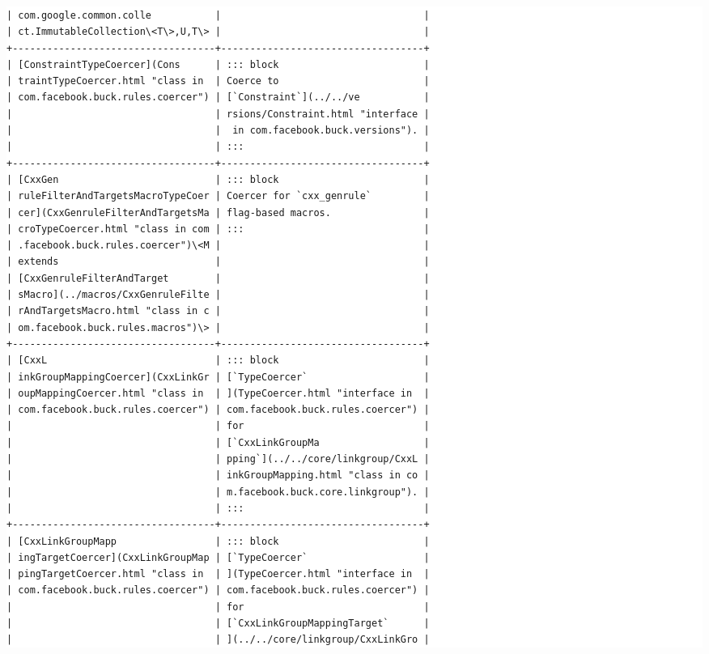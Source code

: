     | com.google.common.colle           |                                   |
    | ct.ImmutableCollection\<T\>,​U,​T\> |                                   |
    +-----------------------------------+-----------------------------------+
    | [ConstraintTypeCoercer](Cons      | ::: block                         |
    | traintTypeCoercer.html "class in  | Coerce to                         |
    | com.facebook.buck.rules.coercer") | [`Constraint`](../../ve           |
    |                                   | rsions/Constraint.html "interface |
    |                                   |  in com.facebook.buck.versions"). |
    |                                   | :::                               |
    +-----------------------------------+-----------------------------------+
    | [CxxGen                           | ::: block                         |
    | ruleFilterAndTargetsMacroTypeCoer | Coercer for `cxx_genrule`         |
    | cer](CxxGenruleFilterAndTargetsMa | flag-based macros.                |
    | croTypeCoercer.html "class in com | :::                               |
    | .facebook.buck.rules.coercer")\<M |                                   |
    | extends                           |                                   |
    | [CxxGenruleFilterAndTarget        |                                   |
    | sMacro](../macros/CxxGenruleFilte |                                   |
    | rAndTargetsMacro.html "class in c |                                   |
    | om.facebook.buck.rules.macros")\> |                                   |
    +-----------------------------------+-----------------------------------+
    | [CxxL                             | ::: block                         |
    | inkGroupMappingCoercer](CxxLinkGr | [`TypeCoercer`                    |
    | oupMappingCoercer.html "class in  | ](TypeCoercer.html "interface in  |
    | com.facebook.buck.rules.coercer") | com.facebook.buck.rules.coercer") |
    |                                   | for                               |
    |                                   | [`CxxLinkGroupMa                  |
    |                                   | pping`](../../core/linkgroup/CxxL |
    |                                   | inkGroupMapping.html "class in co |
    |                                   | m.facebook.buck.core.linkgroup"). |
    |                                   | :::                               |
    +-----------------------------------+-----------------------------------+
    | [CxxLinkGroupMapp                 | ::: block                         |
    | ingTargetCoercer](CxxLinkGroupMap | [`TypeCoercer`                    |
    | pingTargetCoercer.html "class in  | ](TypeCoercer.html "interface in  |
    | com.facebook.buck.rules.coercer") | com.facebook.buck.rules.coercer") |
    |                                   | for                               |
    |                                   | [`CxxLinkGroupMappingTarget`      |
    |                                   | ](../../core/linkgroup/CxxLinkGro |